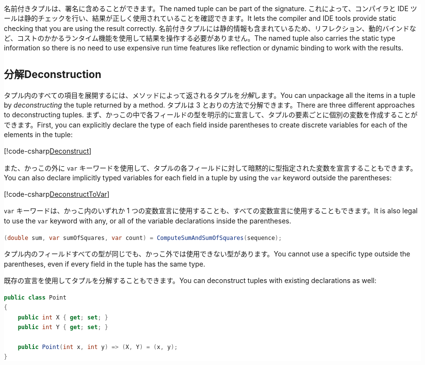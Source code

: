 <span data-ttu-id="f338c-262">名前付きタプルは、署名に含めることができます。</span><span class="sxs-lookup"><span data-stu-id="f338c-262">The named tuple can be part of the signature.</span></span> <span data-ttu-id="f338c-263">これによって、コンパイラと IDE ツールは静的チェックを行い、結果が正しく使用されていることを確認できます。</span><span class="sxs-lookup"><span data-stu-id="f338c-263">It lets the compiler and IDE tools provide static checking that you are using the result correctly.</span></span> <span data-ttu-id="f338c-264">名前付きタプルには静的情報も含まれているため、リフレクション、動的バインドなど、コストのかかるランタイム機能を使用して結果を操作する必要がありません。</span><span class="sxs-lookup"><span data-stu-id="f338c-264">The named tuple also carries the static type information so there is no need to use expensive run time features like reflection or dynamic binding to work with the results.</span></span>

## <a name="deconstruction"></a><span data-ttu-id="f338c-265">分解</span><span class="sxs-lookup"><span data-stu-id="f338c-265">Deconstruction</span></span>

<span data-ttu-id="f338c-266">タプル内のすべての項目を展開するには、メソッドによって返されるタプルを*分解*します。</span><span class="sxs-lookup"><span data-stu-id="f338c-266">You can unpackage all the items in a tuple by *deconstructing* the tuple returned by a method.</span></span> <span data-ttu-id="f338c-267">タプルは 3 とおりの方法で分解できます。</span><span class="sxs-lookup"><span data-stu-id="f338c-267">There are three different approaches to deconstructing tuples.</span></span>  <span data-ttu-id="f338c-268">まず、かっこの中で各フィールドの型を明示的に宣言して、タプルの要素ごとに個別の変数を作成することができます。</span><span class="sxs-lookup"><span data-stu-id="f338c-268">First, you can explicitly declare the type of each field inside parentheses to create discrete variables for each of the elements in the tuple:</span></span>

[!code-csharp[Deconstruct](../../samples/snippets/csharp/tuples/tuples/statistics.cs#10_Deconstruct "Deconstruct")]

<span data-ttu-id="f338c-269">また、かっこの外に `var` キーワードを使用して、タプルの各フィールドに対して暗黙的に型指定された変数を宣言することもできます。</span><span class="sxs-lookup"><span data-stu-id="f338c-269">You can also declare implicitly typed variables for each field in a tuple by using the `var` keyword outside the parentheses:</span></span>

[!code-csharp[DeconstructToVar](../../samples/snippets/csharp/tuples/tuples/statistics.cs#11_DeconstructToVar "Deconstruct to Var")]

<span data-ttu-id="f338c-270">`var` キーワードは、かっこ内のいずれか 1 つの変数宣言に使用することも、すべての変数宣言に使用することもできます。</span><span class="sxs-lookup"><span data-stu-id="f338c-270">It is also legal to use the `var` keyword with any, or all of the variable declarations inside the parentheses.</span></span> 

```csharp
(double sum, var sumOfSquares, var count) = ComputeSumAndSumOfSquares(sequence);
```

<span data-ttu-id="f338c-271">タプル内のフィールドすべての型が同じでも、かっこ外では使用できない型があります。</span><span class="sxs-lookup"><span data-stu-id="f338c-271">You cannot use a specific type outside the parentheses, even if every field in the tuple has the same type.</span></span>

<span data-ttu-id="f338c-272">既存の宣言を使用してタプルを分解することもできます。</span><span class="sxs-lookup"><span data-stu-id="f338c-272">You can deconstruct tuples with existing declarations as well:</span></span>

```csharp
public class Point
{
    public int X { get; set; }
    public int Y { get; set; }

    public Point(int x, int y) => (X, Y) = (x, y);
}
```
